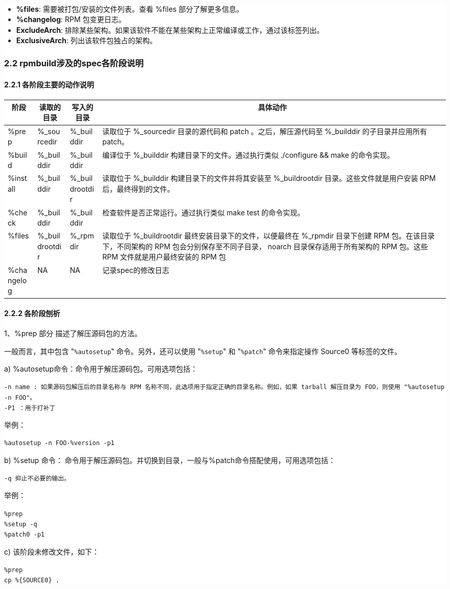 - **%files**: 需要被打包/安装的文件列表。查看 %files 部分了解更多信息。
- **%changelog**: RPM 包变更日志。
- **ExcludeArch**: 排除某些架构。如果该软件不能在某些架构上正常编译或工作，通过该标签列出。
- **ExclusiveArch**: 列出该软件包独占的架构。

### 2.2 rpmbuild涉及的spec各阶段说明

#### 2.2.1 各阶段主要的动作说明

| 阶段       | 读取的目录     | 写入的目录     | 具体动作                                                     |
| ---------- | -------------- | -------------- | ------------------------------------------------------------ |
| %prep      | %_sourcedir    | %_builddir     | 读取位于  %_sourcedir 目录的源代码和 patch 。之后，解压源代码至 %_builddir 的子目录并应用所有 patch。 |
| %build     | %_builddir     | %_builddir     | 编译位于 %_builddir  构建目录下的文件。通过执行类似 ./configure && make 的命令实现。 |
| %install   | %_builddir     | %_buildrootdir | 读取位于 %_builddir  构建目录下的文件并将其安装至 %_buildrootdir 目录。这些文件就是用户安装 RPM 后，最终得到的文件。 |
| %check     | %_builddir     | %_builddir     | 检查软件是否正常运行。通过执行类似  make test 的命令实现。   |
| %files     | %_buildrootdir | %_rpmdir       | 读取位于  %_buildrootdir 最终安装目录下的文件，以便最终在 %_rpmdir 目录下创建 RPM 包。在该目录下，不同架构的 RPM  包会分别保存至不同子目录， noarch 目录保存适用于所有架构的 RPM 包。这些 RPM 文件就是用户最终安装的 RPM 包 |
| %changelog | NA             | NA             | 记录spec的修改日志                                           |

#### 2.2.2 各阶段刨析

1、%prep 部分 描述了解压源码包的方法。

一般而言，其中包含 "`%autosetup`" 命令。另外，还可以使用 "`%setup`" 和 "`%patch`" 命令来指定操作 Source0 等标签的文件。

 a) %autosetup命令：命令用于解压源码包。可用选项包括：

```
-n name : 如果源码包解压后的目录名称与 RPM 名称不同，此选项用于指定正确的目录名称。例如，如果 tarball 解压目录为 FOO，则使用 "%autosetup -n FOO"。
-P1 ：用于打补丁
```

举例：

```
%autosetup -n FOO-%version -p1
```

b) %setup 命令： 命令用于解压源码包。并切换到目录，一般与%patch命令搭配使用，可用选项包括：

```
-q 抑止不必要的输出。
```

举例：

```
%prep
%setup -q
%patch0 -p1
```

c) 该阶段未修改文件，如下：

```
%prep
cp %{SOURCE0} .
```
